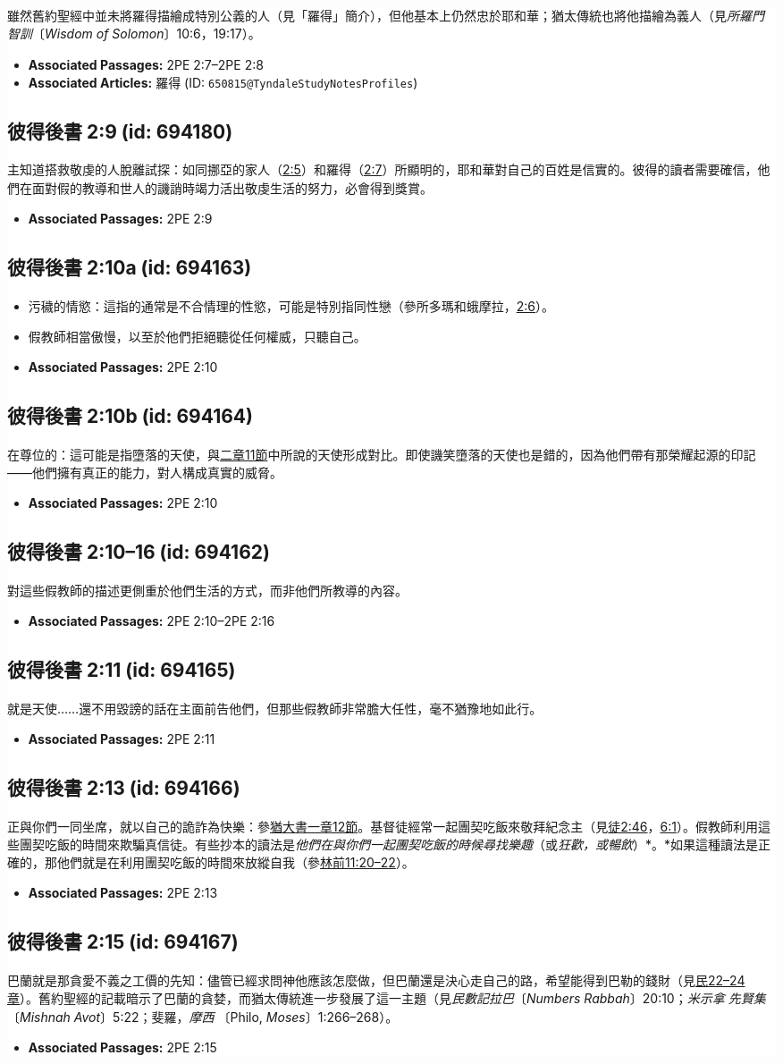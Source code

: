 雖然舊約聖經中並未將羅得描繪成特別公義的人（見「羅得」簡介），但他基本上仍然忠於耶和華；猶太傳統也將他描繪為義人（見*所羅門智訓*〔*Wisdom of Solomon*〕10:6，19:17）。

* **Associated Passages:** 2PE 2:7–2PE 2:8
* **Associated Articles:** 羅得 (ID: `650815@TyndaleStudyNotesProfiles`)

## 彼得後書 2:9 (id: 694180)

主知道搭救敬虔的人脫離試探：如同挪亞的家人（[2:5](https://ref.ly/2Pet2:5)）和羅得（[2:7](https://ref.ly/2Pet2:7)）所顯明的，耶和華對自己的百姓是信實的。彼得的讀者需要確信，他們在面對假的教導和世人的譏誚時竭力活出敬虔生活的努力，必會得到獎賞。

* **Associated Passages:** 2PE 2:9

## 彼得後書 2:10a (id: 694163)

* 污穢的情慾：這指的通常是不合情理的性慾，可能是特別指同性戀（參所多瑪和蛾摩拉，[2:6](https://ref.ly/2Pet2:6)）。
* 假教師相當傲慢，以至於他們拒絕聽從任何權威，只聽自己。

* **Associated Passages:** 2PE 2:10

## 彼得後書 2:10b (id: 694164)

在尊位的：這可能是指墮落的天使，與[二章11節](https://ref.ly/2Pet2:11)中所說的天使形成對比。即使譏笑墮落的天使也是錯的，因為他們帶有那榮耀起源的印記——他們擁有真正的能力，對人構成真實的威脅。

* **Associated Passages:** 2PE 2:10

## 彼得後書 2:10–16 (id: 694162)

對這些假教師的描述更側重於他們生活的方式，而非他們所教導的內容。

* **Associated Passages:** 2PE 2:10–2PE 2:16

## 彼得後書 2:11 (id: 694165)

就是天使……還不用毀謗的話在主面前告他們，但那些假教師非常膽大任性，毫不猶豫地如此行。

* **Associated Passages:** 2PE 2:11

## 彼得後書 2:13 (id: 694166)

正與你們一同坐席，就以自己的詭詐為快樂：參[猶大書一章12節](https://ref.ly/Jude1:12)。基督徒經常一起團契吃飯來敬拜紀念主（見[徒2:46](https://ref.ly/Acts2:46)，[6:1](https://ref.ly/Acts6:1)）。假教師利用這些團契吃飯的時間來欺騙真信徒。有些抄本的讀法是*他們在與你們一起團契吃飯的時候尋找樂趣*（或*狂歡，*或*暢飲*）*。*如果這種讀法是正確的，那他們就是在利用團契吃飯的時間來放縱自我（參[林前11:20–22](https://ref.ly/1Cor11:20-1Cor11:22)）。

* **Associated Passages:** 2PE 2:13

## 彼得後書 2:15 (id: 694167)

巴蘭就是那貪愛不義之工價的先知：儘管已經求問神他應該怎麼做，但巴蘭還是決心走自己的路，希望能得到巴勒的錢財（見[民22–24章](https://ref.ly/Num22:1-Num24:25)）。舊約聖經的記載暗示了巴蘭的貪婪，而猶太傳統進一步發展了這一主題（見*民數記拉巴*〔*Numbers Rabbah*〕20:10；*米示拿 先賢集*〔*Mishnah Avot*〕5:22；斐羅，*摩西* 〔Philo, *Moses*〕1:266–268）。

* **Associated Passages:** 2PE 2:15
